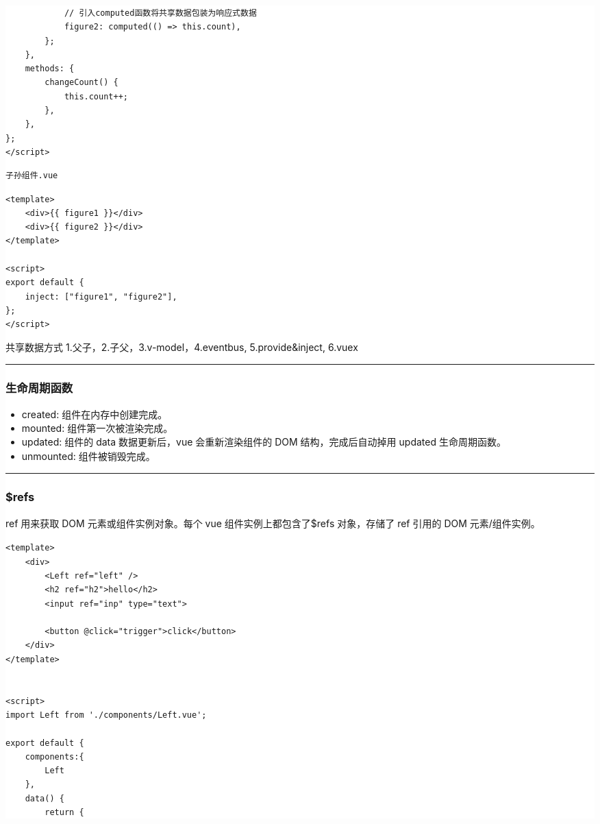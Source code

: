 ```
            // 引入computed函数将共享数据包装为响应式数据
            figure2: computed(() => this.count),
        };
    },
    methods: {
        changeCount() {
            this.count++;
        },
    },
};
</script>
```

`子孙组件.vue`

```
<template>
    <div>{{ figure1 }}</div>
    <div>{{ figure2 }}</div>
</template>

<script>
export default {
    inject: ["figure1", "figure2"],
};
</script>
```

共享数据方式 1.父子，2.子父，3.v-model，4.eventbus, 5.provide&inject, 6.vuex

---

### 生命周期函数

-   created: 组件在内存中创建完成。
-   mounted: 组件第一次被渲染完成。
-   updated: 组件的 data 数据更新后，vue 会重新渲染组件的 DOM 结构，完成后自动掉用 updated 生命周期函数。
-   unmounted: 组件被销毁完成。

---

### $refs

ref 用来获取 DOM 元素或组件实例对象。每个 vue 组件实例上都包含了$refs 对象，存储了 ref 引用的 DOM 元素/组件实例。

```
<template>
    <div>
        <Left ref="left" />
        <h2 ref="h2">hello</h2>
        <input ref="inp" type="text">

        <button @click="trigger">click</button>
    </div>
</template>


<script>
import Left from './components/Left.vue';

export default {
    components:{
        Left
    },
    data() {
        return {
```